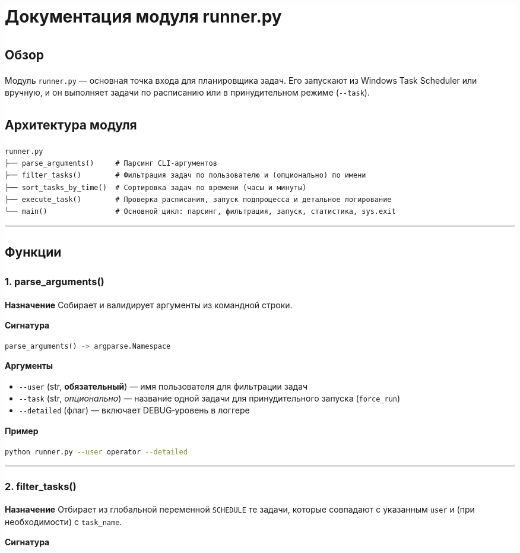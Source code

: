 # Документация модуля runner.py

## Обзор

Модуль `runner.py` — основная точка входа для планировщика задач. Его запускают из Windows Task Scheduler или вручную, и он выполняет задачи по расписанию или в принудительном режиме (`--task`).

## Архитектура модуля

```
runner.py
├── parse_arguments()     # Парсинг CLI-аргументов
├── filter_tasks()        # Фильтрация задач по пользователю и (опционально) по имени
├── sort_tasks_by_time()  # Сортировка задач по времени (часы и минуты)
├── execute_task()        # Проверка расписания, запуск подпроцесса и детальное логирование
└── main()                # Основной цикл: парсинг, фильтрация, запуск, статистика, sys.exit
```

---

## Функции

### 1. parse_arguments()

**Назначение**
Собирает и валидирует аргументы из командной строки.

**Сигнатура**

```python
parse_arguments() -> argparse.Namespace
```

**Аргументы**

* `--user` (str, **обязательный**) — имя пользователя для фильтрации задач
* `--task` (str, *опционально*) — название одной задачи для принудительного запуска (`force_run`)
* `--detailed` (флаг) — включает DEBUG‑уровень в логгере

**Пример**

```bash
python runner.py --user operator --detailed
```

---

### 2. filter_tasks()

**Назначение**
Отбирает из глобальной переменной `SCHEDULE` те задачи, которые совпадают с указанным `user` и (при необходимости) с `task_name`.

**Сигнатура**
